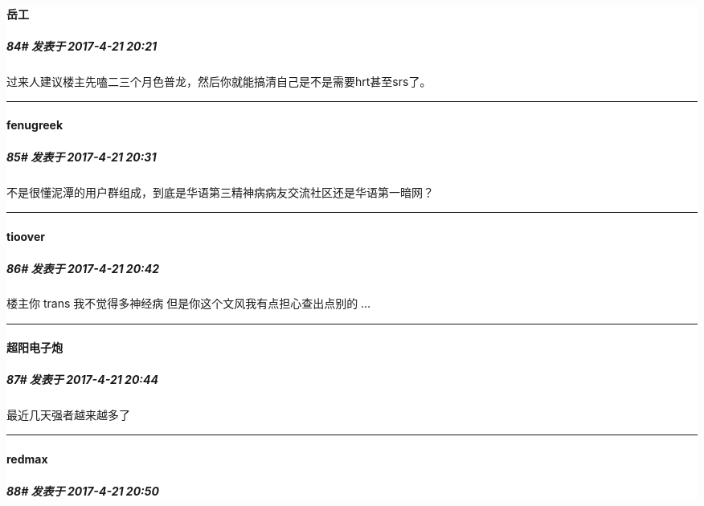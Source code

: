 ####  岳工  
##### 84#       发表于 2017-4-21 20:21




过来人建议楼主先嗑二三个月色普龙，然后你就能搞清自己是不是需要hrt甚至srs了。







*****

####  fenugreek  
##### 85#       发表于 2017-4-21 20:31




不是很懂泥潭的用户群组成，到底是华语第三精神病病友交流社区还是华语第一暗网？







*****

####  tioover  
##### 86#       发表于 2017-4-21 20:42




楼主你 trans 我不觉得多神经病
但是你这个文风我有点担心查出点别的
…







*****

####  超阳电子炮  
##### 87#       发表于 2017-4-21 20:44




最近几天强者越来越多了







*****

####  redmax  
##### 88#       发表于 2017-4-21 20:50
